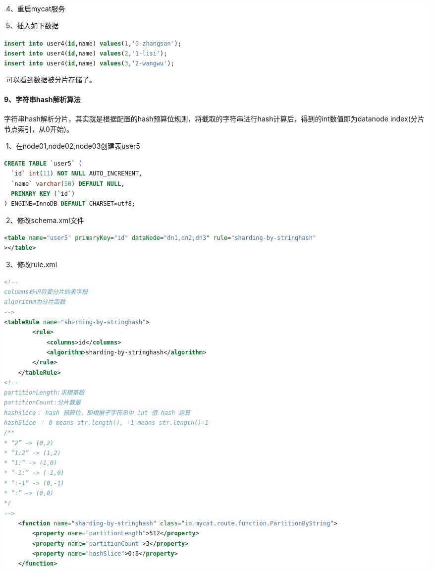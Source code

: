 ​		4、重启mycat服务

​		5、插入如下数据

```sql
insert into user4(id,name) values(1,'0-zhangsan');
insert into user4(id,name) values(2,'1-lisi');
insert into user4(id,name) values(3,'2-wangwu');
```

​		可以看到数据被分片存储了。

#### 9、字符串hash解析算法

​		字符串hash解析分片，其实就是根据配置的hash预算位规则，将截取的字符串进行hash计算后，得到的int数值即为datanode index(分片节点索引，从0开始)。

​		1、在node01,node02,node03创建表user5

```sql
CREATE TABLE `user5` (
  `id` int(11) NOT NULL AUTO_INCREMENT,
  `name` varchar(50) DEFAULT NULL,
  PRIMARY KEY (`id`)
) ENGINE=InnoDB DEFAULT CHARSET=utf8;
```

​		2、修改schema.xml文件

```xml
<table name="user5" primaryKey="id" dataNode="dn1,dn2,dn3" rule="sharding-by-stringhash"
></table>
```

​		3、修改rule.xml

```xml
<!--
columns标识将要分片的表字段
algorithm为分片函数
-->
<tableRule name="sharding-by-stringhash">
		<rule>
			<columns>id</columns>
			<algorithm>sharding-by-stringhash</algorithm>
		</rule>
	</tableRule>
<!--
partitionLength:求模基数
partitionCount:分片数量
hashslice： hash 预算位，即根据子字符串中 int 值 hash 运算
hashSlice ： 0 means str.length(), -1 means str.length()-1
/**
* “2” -> (0,2)
* “1:2” -> (1,2)
* “1:” -> (1,0)
* “-1:” -> (-1,0)
* “:-1” -> (0,-1)
* “:” -> (0,0)
*/
-->
	<function name="sharding-by-stringhash" class="io.mycat.route.function.PartitionByString">
		<property name="partitionLength">512</property>
		<property name="partitionCount">3</property>
        <property name="hashSlice">0:6</property>
	</function>
```
